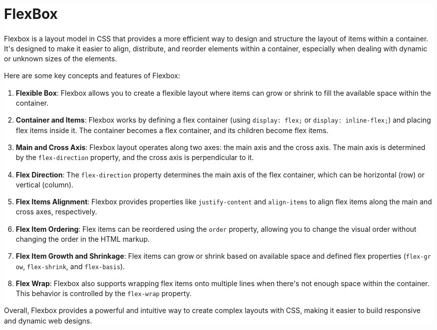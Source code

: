 # FlexBox

Flexbox is a layout model in CSS that provides a more efficient way to design and structure the layout of items within a container. It's designed to make it easier to align, distribute, and reorder elements within a container, especially when dealing with dynamic or unknown sizes of the elements.

Here are some key concepts and features of Flexbox:

1. **Flexible Box**: Flexbox allows you to create a flexible layout where items can grow or shrink to fill the available space within the container.

2. **Container and Items**: Flexbox works by defining a flex container (using `display: flex;` or `display: inline-flex;`) and placing flex items inside it. The container becomes a flex container, and its children become flex items.

3. **Main and Cross Axis**: Flexbox layout operates along two axes: the main axis and the cross axis. The main axis is determined by the `flex-direction` property, and the cross axis is perpendicular to it.

4. **Flex Direction**: The `flex-direction` property determines the main axis of the flex container, which can be horizontal (row) or vertical (column).

5. **Flex Items Alignment**: Flexbox provides properties like `justify-content` and `align-items` to align flex items along the main and cross axes, respectively.

6. **Flex Item Ordering**: Flex items can be reordered using the `order` property, allowing you to change the visual order without changing the order in the HTML markup.

7. **Flex Item Growth and Shrinkage**: Flex items can grow or shrink based on available space and defined flex properties (`flex-grow`, `flex-shrink`, and `flex-basis`).

8. **Flex Wrap**: Flexbox also supports wrapping flex items onto multiple lines when there's not enough space within the container. This behavior is controlled by the `flex-wrap` property.

Overall, Flexbox provides a powerful and intuitive way to create complex layouts with CSS, making it easier to build responsive and dynamic web designs.
